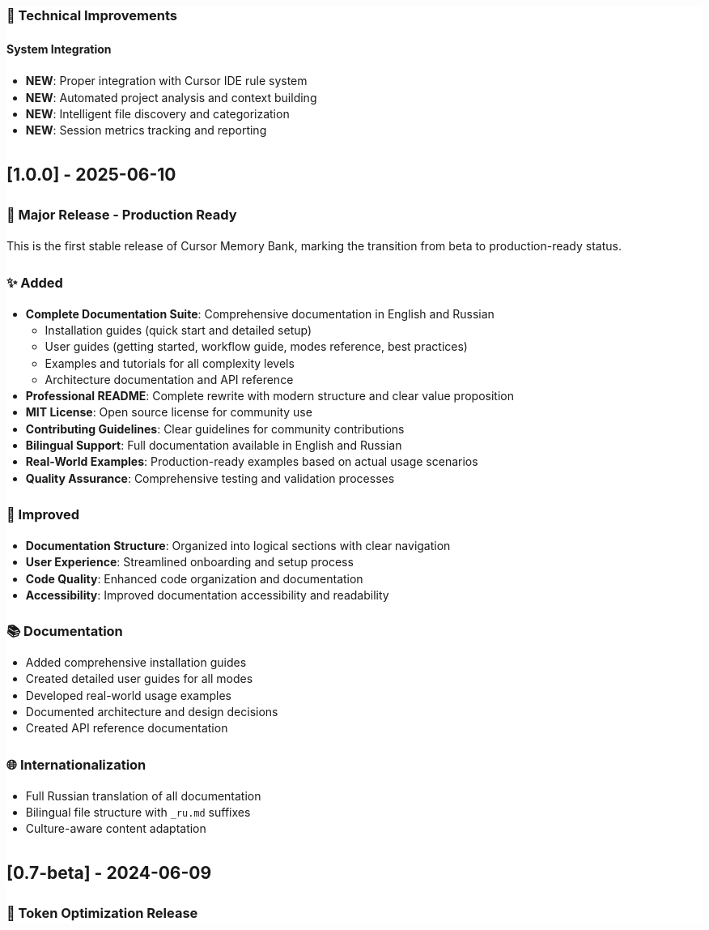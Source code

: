 ### 🔧 Technical Improvements

#### System Integration
- **NEW**: Proper integration with Cursor IDE rule system
- **NEW**: Automated project analysis and context building
- **NEW**: Intelligent file discovery and categorization
- **NEW**: Session metrics tracking and reporting

## [1.0.0] - 2025-06-10

### 🎉 Major Release - Production Ready

This is the first stable release of Cursor Memory Bank, marking the transition from beta to production-ready status.

### ✨ Added
- **Complete Documentation Suite**: Comprehensive documentation in English and Russian
  - Installation guides (quick start and detailed setup)
  - User guides (getting started, workflow guide, modes reference, best practices)
  - Examples and tutorials for all complexity levels
  - Architecture documentation and API reference
- **Professional README**: Complete rewrite with modern structure and clear value proposition
- **MIT License**: Open source license for community use
- **Contributing Guidelines**: Clear guidelines for community contributions
- **Bilingual Support**: Full documentation available in English and Russian
- **Real-World Examples**: Production-ready examples based on actual usage scenarios
- **Quality Assurance**: Comprehensive testing and validation processes

### 🔧 Improved
- **Documentation Structure**: Organized into logical sections with clear navigation
- **User Experience**: Streamlined onboarding and setup process
- **Code Quality**: Enhanced code organization and documentation
- **Accessibility**: Improved documentation accessibility and readability

### 📚 Documentation
- Added comprehensive installation guides
- Created detailed user guides for all modes
- Developed real-world usage examples
- Documented architecture and design decisions
- Created API reference documentation

### 🌐 Internationalization
- Full Russian translation of all documentation
- Bilingual file structure with `_ru.md` suffixes
- Culture-aware content adaptation

## [0.7-beta] - 2024-06-09

### 🚀 Token Optimization Release

